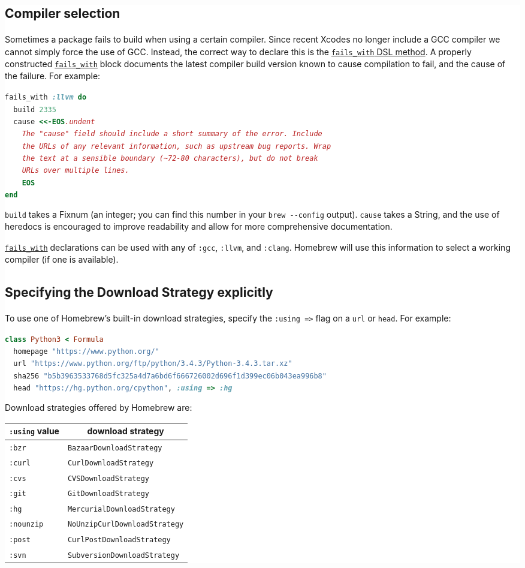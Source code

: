 ## Compiler selection

Sometimes a package fails to build when using a certain compiler. Since recent Xcodes no longer include a GCC compiler we cannot simply force the use of GCC. Instead, the correct way to declare this is the [`fails_with` DSL method](http://www.rubydoc.info/github/Homebrew/brew/master/Formula#fails_with-class_method). A properly constructed [`fails_with`](http://www.rubydoc.info/github/Homebrew/brew/master/Formula#fails_with-class_method) block documents the latest compiler build version known to cause compilation to fail, and the cause of the failure. For example:

```ruby
fails_with :llvm do
  build 2335
  cause <<-EOS.undent
    The "cause" field should include a short summary of the error. Include
    the URLs of any relevant information, such as upstream bug reports. Wrap
    the text at a sensible boundary (~72-80 characters), but do not break
    URLs over multiple lines.
    EOS
end
```

`build` takes a Fixnum (an integer; you can find this number in your `brew --config` output). `cause` takes a String, and the use of heredocs is encouraged to improve readability and allow for more comprehensive documentation.

[`fails_with`](http://www.rubydoc.info/github/Homebrew/brew/master/Formula#fails_with-class_method) declarations can be used with any of `:gcc`, `:llvm`, and `:clang`. Homebrew will use this information to select a working compiler (if one is available).

## Specifying the Download Strategy explicitly

To use one of Homebrew’s built-in download strategies, specify the `:using =>` flag on a `url` or `head`.  For example:

```ruby
class Python3 < Formula
  homepage "https://www.python.org/"
  url "https://www.python.org/ftp/python/3.4.3/Python-3.4.3.tar.xz"
  sha256 "b5b3963533768d5fc325a4d7a6bd6f666726002d696f1d399ec06b043ea996b8"
  head "https://hg.python.org/cpython", :using => :hg
```

Download strategies offered by Homebrew are:

| `:using` value | download strategy             |
|----------------|-------------------------------|
| `:bzr`         | `BazaarDownloadStrategy`      |
| `:curl`        | `CurlDownloadStrategy`        |
| `:cvs`         | `CVSDownloadStrategy`         |
| `:git`         | `GitDownloadStrategy`         |
| `:hg`          | `MercurialDownloadStrategy`   |
| `:nounzip`     | `NoUnzipCurlDownloadStrategy` |
| `:post`        | `CurlPostDownloadStrategy`    |
| `:svn`         | `SubversionDownloadStrategy`  |
